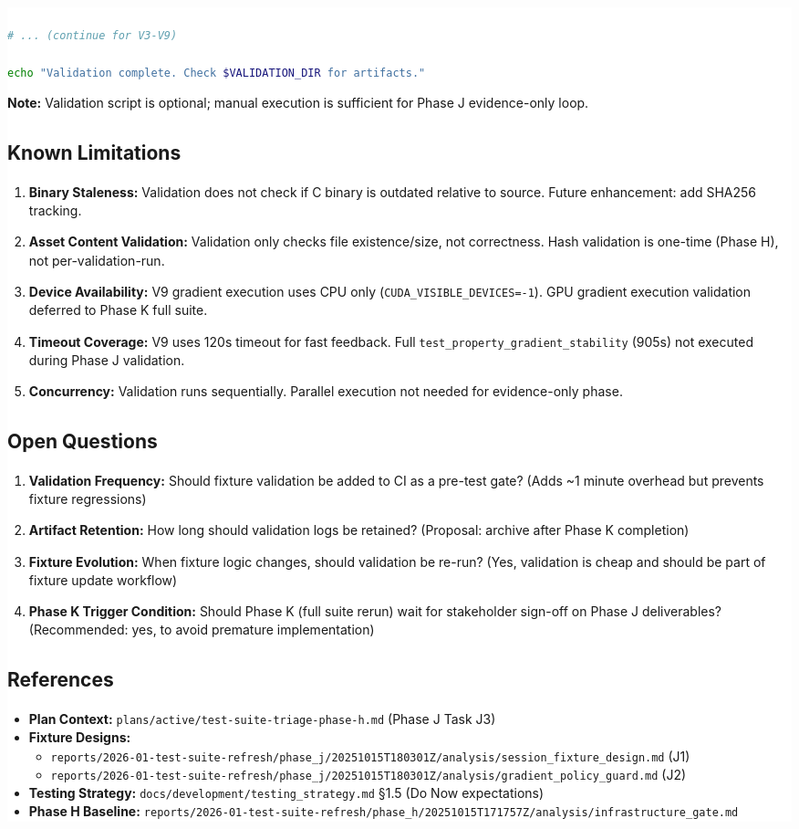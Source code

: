 ```bash

# ... (continue for V3-V9)

echo "Validation complete. Check $VALIDATION_DIR for artifacts."
```

**Note:** Validation script is optional; manual execution is sufficient for Phase J evidence-only loop.

## Known Limitations

1. **Binary Staleness:** Validation does not check if C binary is outdated relative to source. Future enhancement: add SHA256 tracking.

2. **Asset Content Validation:** Validation only checks file existence/size, not correctness. Hash validation is one-time (Phase H), not per-validation-run.

3. **Device Availability:** V9 gradient execution uses CPU only (`CUDA_VISIBLE_DEVICES=-1`). GPU gradient execution validation deferred to Phase K full suite.

4. **Timeout Coverage:** V9 uses 120s timeout for fast feedback. Full `test_property_gradient_stability` (905s) not executed during Phase J validation.

5. **Concurrency:** Validation runs sequentially. Parallel execution not needed for evidence-only phase.

## Open Questions

1. **Validation Frequency:** Should fixture validation be added to CI as a pre-test gate? (Adds ~1 minute overhead but prevents fixture regressions)

2. **Artifact Retention:** How long should validation logs be retained? (Proposal: archive after Phase K completion)

3. **Fixture Evolution:** When fixture logic changes, should validation be re-run? (Yes, validation is cheap and should be part of fixture update workflow)

4. **Phase K Trigger Condition:** Should Phase K (full suite rerun) wait for stakeholder sign-off on Phase J deliverables? (Recommended: yes, to avoid premature implementation)

## References

- **Plan Context:** `plans/active/test-suite-triage-phase-h.md` (Phase J Task J3)
- **Fixture Designs:**
  - `reports/2026-01-test-suite-refresh/phase_j/20251015T180301Z/analysis/session_fixture_design.md` (J1)
  - `reports/2026-01-test-suite-refresh/phase_j/20251015T180301Z/analysis/gradient_policy_guard.md` (J2)
- **Testing Strategy:** `docs/development/testing_strategy.md` §1.5 (Do Now expectations)
- **Phase H Baseline:** `reports/2026-01-test-suite-refresh/phase_h/20251015T171757Z/analysis/infrastructure_gate.md`
